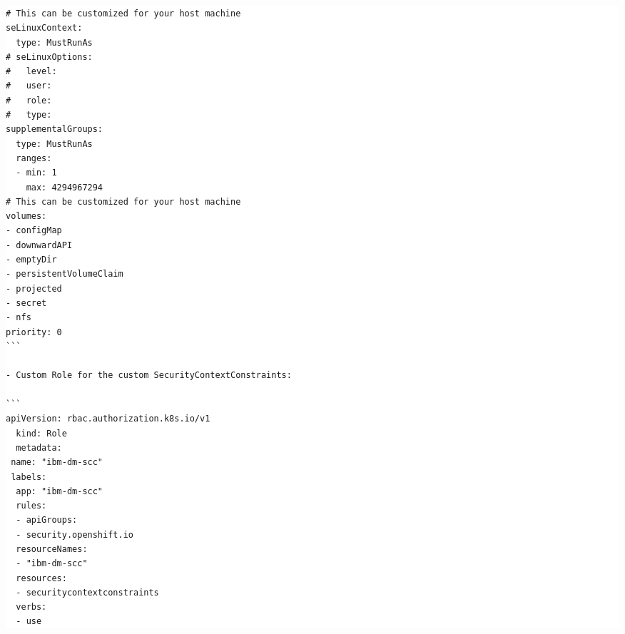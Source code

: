     # This can be customized for your host machine
    seLinuxContext:
      type: MustRunAs
    # seLinuxOptions:
    #   level:
    #   user:
    #   role:
    #   type:
    supplementalGroups:
      type: MustRunAs
      ranges:
      - min: 1
        max: 4294967294
    # This can be customized for your host machine
    volumes:
    - configMap
    - downwardAPI
    - emptyDir
    - persistentVolumeClaim
    - projected
    - secret
    - nfs
    priority: 0
    ```

    - Custom Role for the custom SecurityContextConstraints:
    
    ```
    apiVersion: rbac.authorization.k8s.io/v1
	  kind: Role
	  metadata:
     name: "ibm-dm-scc"
     labels:
      app: "ibm-dm-scc" 
	  rules:
	  - apiGroups:
  	  - security.openshift.io
  	  resourceNames:
      - "ibm-dm-scc"
      resources:
      - securitycontextconstraints
      verbs:
      - use
    
